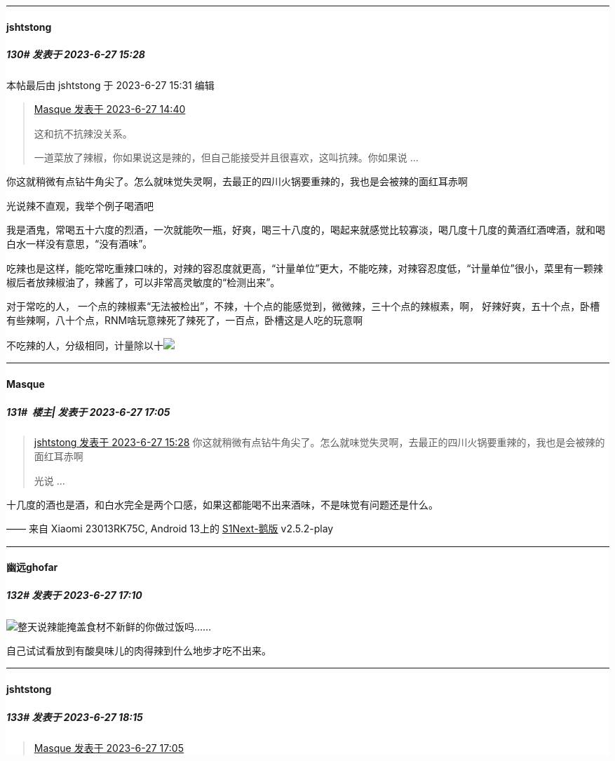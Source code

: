 *****

####  jshtstong  
##### 130#       发表于 2023-6-27 15:28

 本帖最后由 jshtstong 于 2023-6-27 15:31 编辑 
<blockquote><a href="httphttps://bbs.saraba1st.com/2b/forum.php?mod=redirect&amp;goto=findpost&amp;pid=61452413&amp;ptid=2141829" target="_blank">Masque 发表于 2023-6-27 14:40</a>

这和抗不抗辣没关系。

一道菜放了辣椒，你如果说这是辣的，但自己能接受并且很喜欢，这叫抗辣。你如果说 ...</blockquote>
你这就稍微有点钻牛角尖了。怎么就味觉失灵啊，去最正的四川火锅要重辣的，我也是会被辣的面红耳赤啊

光说辣不直观，我举个例子喝酒吧

我是酒鬼，常喝五十六度的烈酒，一次就能吹一瓶，好爽，喝三十八度的，喝起来就感觉比较寡淡，喝几度十几度的黄酒红酒啤酒，就和喝白水一样没有意思，“没有酒味”。

吃辣也是这样，能吃常吃重辣口味的，对辣的容忍度就更高，“计量单位”更大，不能吃辣，对辣容忍度低，“计量单位”很小，菜里有一颗辣椒后者放辣椒油了，辣酱了，可以非常高灵敏度的“检测出来”。

对于常吃的人， 一个点的辣椒素“无法被检出”，不辣，十个点的能感觉到，微微辣，三十个点的辣椒素，啊， 好辣好爽，五十个点，卧槽有些辣啊，八十个点，RNM啥玩意辣死了辣死了，一百点，卧槽这是人吃的玩意啊

不吃辣的人，分级相同，计量除以十<img src="https://static.saraba1st.com/image/smiley/face2017/090.png" referrerpolicy="no-referrer">


*****

####  Masque  
##### 131#         楼主| 发表于 2023-6-27 17:05

<blockquote><a href="httphttps://bbs.saraba1st.com/2b/forum.php?mod=redirect&amp;goto=findpost&amp;pid=61453032&amp;ptid=2141829" target="_blank">jshtstong 发表于 2023-6-27 15:28</a>
你这就稍微有点钻牛角尖了。怎么就味觉失灵啊，去最正的四川火锅要重辣的，我也是会被辣的面红耳赤啊

光说 ...</blockquote>
十几度的酒也是酒，和白水完全是两个口感，如果这都能喝不出来酒味，不是味觉有问题还是什么。

—— 来自 Xiaomi 23013RK75C, Android 13上的 [S1Next-鹅版](https://github.com/ykrank/S1-Next/releases) v2.5.2-play

*****

####  幽远ghofar  
##### 132#       发表于 2023-6-27 17:10

<img src="https://static.saraba1st.com/image/smiley/face2017/067.png" referrerpolicy="no-referrer">整天说辣能掩盖食材不新鲜的你做过饭吗……

自己试试看放到有酸臭味儿的肉得辣到什么地步才吃不出来。


*****

####  jshtstong  
##### 133#       发表于 2023-6-27 18:15

<blockquote><a href="httphttps://bbs.saraba1st.com/2b/forum.php?mod=redirect&amp;goto=findpost&amp;pid=61454448&amp;ptid=2141829" target="_blank">Masque 发表于 2023-6-27 17:05</a>
